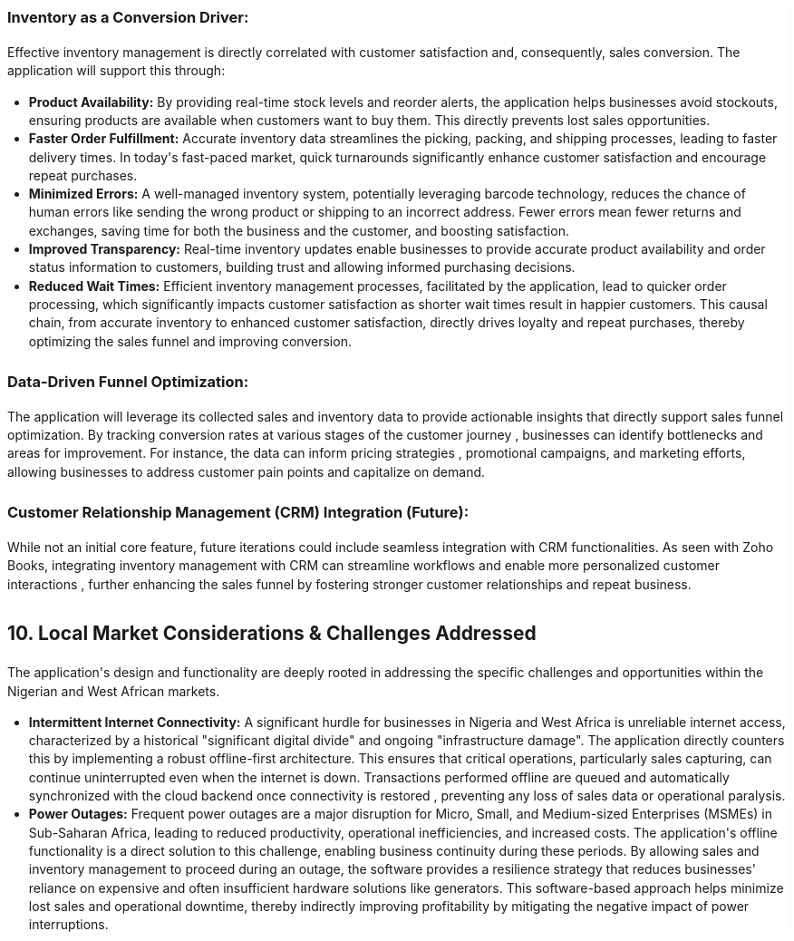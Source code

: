 ### Inventory as a Conversion Driver:

Effective inventory management is directly correlated with customer satisfaction and, consequently, sales conversion. The application will support this through:

*   **Product Availability:** By providing real-time stock levels and reorder alerts, the application helps businesses avoid stockouts, ensuring products are available when customers want to buy them. This directly prevents lost sales opportunities.
*   **Faster Order Fulfillment:** Accurate inventory data streamlines the picking, packing, and shipping processes, leading to faster delivery times. In today's fast-paced market, quick turnarounds significantly enhance customer satisfaction and encourage repeat purchases.
*   **Minimized Errors:** A well-managed inventory system, potentially leveraging barcode technology, reduces the chance of human errors like sending the wrong product or shipping to an incorrect address. Fewer errors mean fewer returns and exchanges, saving time for both the business and the customer, and boosting satisfaction.
*   **Improved Transparency:** Real-time inventory updates enable businesses to provide accurate product availability and order status information to customers, building trust and allowing informed purchasing decisions.
*   **Reduced Wait Times:** Efficient inventory management processes, facilitated by the application, lead to quicker order processing, which significantly impacts customer satisfaction as shorter wait times result in happier customers. This causal chain, from accurate inventory to enhanced customer satisfaction, directly drives loyalty and repeat purchases, thereby optimizing the sales funnel and improving conversion.

### Data-Driven Funnel Optimization:

The application will leverage its collected sales and inventory data to provide actionable insights that directly support sales funnel optimization. By tracking conversion rates at various stages of the customer journey , businesses can identify bottlenecks and areas for improvement. For instance, the data can inform pricing strategies , promotional campaigns, and marketing efforts, allowing businesses to address customer pain points and capitalize on demand.

### Customer Relationship Management (CRM) Integration (Future):

While not an initial core feature, future iterations could include seamless integration with CRM functionalities. As seen with Zoho Books, integrating inventory management with CRM can streamline workflows and enable more personalized customer interactions , further enhancing the sales funnel by fostering stronger customer relationships and repeat business.

## 10. Local Market Considerations & Challenges Addressed

The application's design and functionality are deeply rooted in addressing the specific challenges and opportunities within the Nigerian and West African markets.

*   **Intermittent Internet Connectivity:** A significant hurdle for businesses in Nigeria and West Africa is unreliable internet access, characterized by a historical "significant digital divide" and ongoing "infrastructure damage". The application directly counters this by implementing a robust offline-first architecture. This ensures that critical operations, particularly sales capturing, can continue uninterrupted even when the internet is down. Transactions performed offline are queued and automatically synchronized with the cloud backend once connectivity is restored , preventing any loss of sales data or operational paralysis.
*   **Power Outages:** Frequent power outages are a major disruption for Micro, Small, and Medium-sized Enterprises (MSMEs) in Sub-Saharan Africa, leading to reduced productivity, operational inefficiencies, and increased costs. The application's offline functionality is a direct solution to this challenge, enabling business continuity during these periods. By allowing sales and inventory management to proceed during an outage, the software provides a resilience strategy that reduces businesses' reliance on expensive and often insufficient hardware solutions like generators. This software-based approach helps minimize lost sales and operational downtime, thereby indirectly improving profitability by mitigating the negative impact of power interruptions.